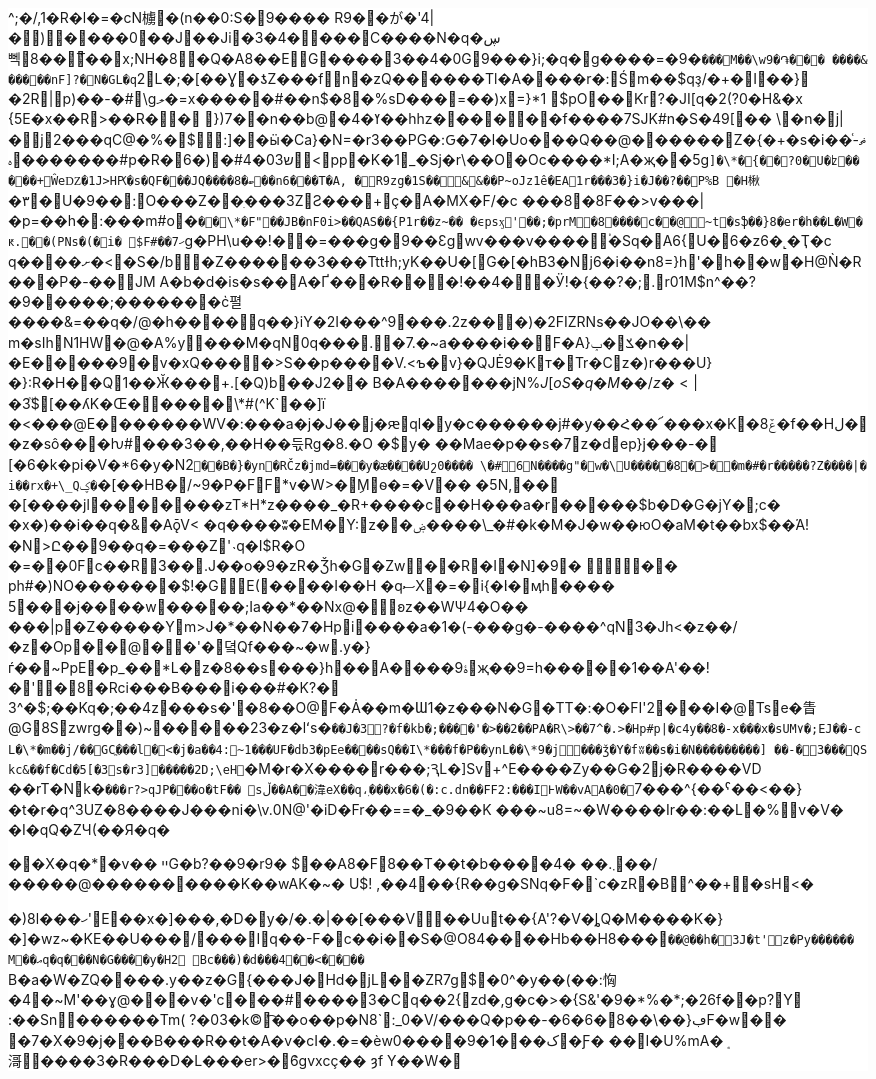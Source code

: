  ^;�/,1�R�l�=�cN㯭�(n��0:S�9����
R9��が�'4|�)����0��J��Ji�3�4����C����N�q�ڛ뻭8�� ͞��x;NH�8�Q�A8��EG����3��4�0G9���}i;�q�g����=�9�`���М��\ w9�֏��� ���� &���㎘��nF]?�N�GL�q`2L�;�[��Ɣ�ƾZ���fn�zQ���� ��Tl�A����r�:Śm��$qҙ/�+�I��}�2R|p)��-�#\gލ�=x�����#��n$�8�%sD���=��)x=}\*1 $pO��Kr?�JI[q�2(?0�H&�x
{5E� x��R>��R�� })7��n��b@�4�ߌ��hhz������f��� �7SJK#n�S�49[��
 \�n�j|�j2���qC@�%�$:]��ӹ�Ca}�N=�r3��PG�:Ԍ�7�l�Uo���Q��@������Z�{�+�s�i��͑ޡ-�������ہ#p�R�6�)�#4�03ש<pp�K�1\_�Sj�r\��O�Oc����\*I;A�җ��5g`]�\*�{��?0�U�ʫ�����+ŴeǱ�1J>HԖ�s�QF���JQ����8�ބ��n6���T�A, �R9zg�1S��&&��P~oJz1ê�EA1r���3�}i�J��?��P%B
�H楸`�۳�U�9��:O���Z��ִ���3ZƧ���+ҫ�A�MX�F/�c ���8�8F��>v���|�p=��h�:���m#o�`��\*�F"��JB�nF0i>��QAS��{P1r��z~�� �ϵ psӽ'��;�prM�8����c��@~t�sֆ��}8�er�h��L�W�ԟ.��(PNs�(�i�
$F#��ހ7`g�PH\u��!��=�� �g�9�� Ɛgwv���v����۟�Sq�A 6{U�6�z6� ˻�Ҭ�c q����ށ� <�S�/b�Z������3���TttƗh;yK��U�[G�[�hB3�Nj6�i��n8=}h'�h��w�H@Ǹ�R���P�-��JM A� b�d�is�s��A�Ґ���R���!��4��Ӱ!�{��?�;.r01M$n^��?�9�����;�������c҅펼����&=��q�/@ �h����q��}iY�2I���^9���.2z���)�2FIZRNs��JO��\�� m�sIh N1HW�@�A%y�� �M�qN0q���.�7.�~a����i��F�A}ݎ�ݕ�n��|�E�����9�v�xQ����>S��p����V.<ƅ� v}�QJĖ9�Kт�Tr�Cz�)r���U}�}:R�H��Q1��Ӂ���+.[�Q)b��J2��
B�A�������jN%$J[oS�q�M��/z�<|�3֘$$[��ʎK�Œ�����\*#(^K`��]ї
�<���@E�������WV�:���a�j�J��j�ԙql�y�c������j#�y��Հ��՜���x�K�8ݞ�f��Hل� �z�sô���ƕ#���3��,��H��듟Rg�؜.8�O
�$y� ��Mae�p��s�7z�dep}j���-�
[�6�k�pi�V�\*6�y�N2`��B�}�yn�RČz�jmd=���y� ӕ�� ��Uշ0��� � \�#6N����g"�w�\U�� ���8�>��m�#�r����� ?Z����|�i��rx�+\_Qؼ�`�[� �HB�/~9�P�FF\*v�W>�ިMѳ�=�V��
�5N,��
�[����jl�������zT\*H\*z�� ��\_�R+����c��H���a�r�����$b�D�G�jY�;c�
�x�)��i��ԛ�&�AǭV<
�q��� �ʬ�EM�Y:z��ۻ����\_�#�k�M�J�w� �юO�aM�t��bx$��Ά!�N>Ը��9��q�=���Z'˴q�I$R�O
�=��0Fc��R3��.J��o�9�zR�Ǯh�G�Zw��R�I�N]�9� ☘�� ph#�)NO�������$!�GE(����I��H �qސX�=�i{�׃I�ӎh���� 
5���j����w�����;Ia��\*��Νx@�ʚz��WѰ4�O��
���|p�Z�����Ym>J� \*��N��7�Hpi����a�1�(-���g�-����^q֕N3�Jh<�z��/ �z�Op��@��'�뎤Qf���~�w.y�}ѓ��~PpE�p\_��\*L�z�8��s֌���}h��A����ۀ9җ��9=h�����1��A'��!�'�8�Rci���B���i���#�K܎�?�;$�^3�Kq�;��4z���s�'�8��O@F�Ȧ��m�Ɯ1�z���N�G�TT�:�O�FI'2���I�@Tse�眚@G8S޾zwrg��)~�����23�z�lʻs�`��J� 3?�f�kb�;����'�>��2��PA�R\>��7^�.>�Hp#p |�c4y��8�-x���x�sUM۷�;EJ��-cL�\*�m��j/��GCֱ���l�񊅧<�j�a��4:~1���UF�db3�pEe���� sQ��I\*���f�P��ynL��\*9�j���ǯ�Y�fʬ��s�i�N���� �����]
��-�3���QSkc&��f�Cd�5[�3s�r3]�����2D;\eH`�M�r�X����r�� �;ԆL�]Sv+^E����Zy��G�2޽j�R����VD
��rT�N޵k�`���r?>qJP���o�tF�� sڵ��A� �湋eX��q،ֽ���x�6�(�:c.dn��FF2:���I߅W��vAA�0�`7���^{��ˁ��<��}�t�r�q^3UZ�8����J���ni�\v.0N@'�iD�Fr��==�\_�9��K
���~u8=~�W����Ir��:��L⹴�%v�V�
�I�qQ�ZЧ(��Я�q�
 
 ��X�q�\* �v��
ײG�b?��9�r9� $��A8�F8��T��t�b����4�
��.܂��/�����@����������K��wAK�~� U$! ,��4��{R��g�SNq�F�`c�zR󍣑�B^��+�sH<�
 
 �)8l���ހ 'E��x�]� ��,�D� y�/�.�|��[���V��Uut��{A'?�V�ȴQ�M����K�}�]�wz~�KE� �U���/���Iq��-F�c��i��S�@O84����Hb��H8���`��@��h�3J�t'z�Py������M��އq�q���N �G����y�H2
Bc ���)�d���4��<��׎��`B�a�W�ZQ����.y��z�G{���J�H d�jL��ZR7g$�0 ^�y��(��:恟�4 �~M'��ɣ@���v�'c���#����3�Cq��2{zd�,g�c�>�{S&'�9�\*%�\*;�26f��p?Y
:��Sn������Tm(
?�03�k©͡��o��p�N8`:\_0�V/���Q�p��-�ڢ{��\��8�6�6F�w�� �7�X�9�j���B���R��t�A�v�cI�.�=�ѐw0����9�ک���1�Ƒ�
��I�U%mA�ܱ滒����3�R���D�L���er>�ܶ6gvxcҫ�� ȝf
Y��W�
 